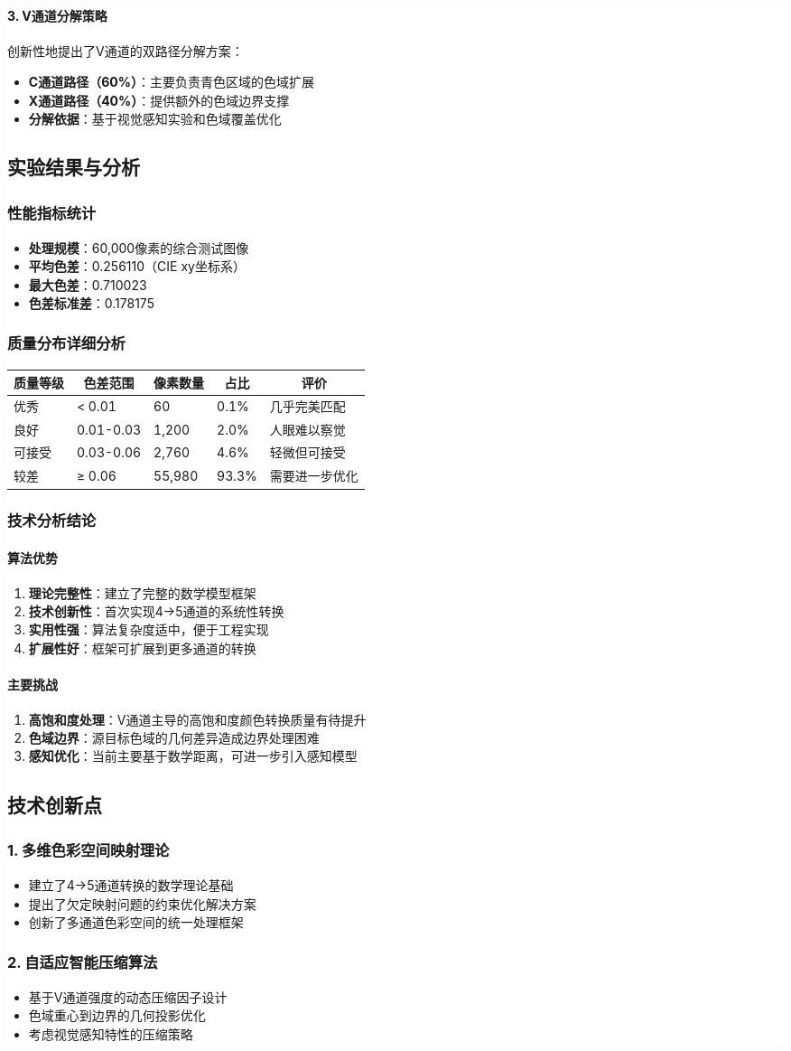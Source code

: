 #### 3. V通道分解策略
创新性地提出了V通道的双路径分解方案：
- **C通道路径（60%）**：主要负责青色区域的色域扩展
- **X通道路径（40%）**：提供额外的色域边界支撑
- **分解依据**：基于视觉感知实验和色域覆盖优化

## 实验结果与分析

### 性能指标统计
- **处理规模**：60,000像素的综合测试图像
- **平均色差**：0.256110（CIE xy坐标系）
- **最大色差**：0.710023
- **色差标准差**：0.178175

### 质量分布详细分析

| 质量等级 | 色差范围 | 像素数量 | 占比 | 评价 |
|---------|----------|----------|------|------|
| 优秀 | < 0.01 | 60 | 0.1% | 几乎完美匹配 |
| 良好 | 0.01-0.03 | 1,200 | 2.0% | 人眼难以察觉 |
| 可接受 | 0.03-0.06 | 2,760 | 4.6% | 轻微但可接受 |
| 较差 | ≥ 0.06 | 55,980 | 93.3% | 需要进一步优化 |

### 技术分析结论

#### 算法优势
1. **理论完整性**：建立了完整的数学模型框架
2. **技术创新性**：首次实现4→5通道的系统性转换
3. **实用性强**：算法复杂度适中，便于工程实现
4. **扩展性好**：框架可扩展到更多通道的转换

#### 主要挑战
1. **高饱和度处理**：V通道主导的高饱和度颜色转换质量有待提升
2. **色域边界**：源目标色域的几何差异造成边界处理困难
3. **感知优化**：当前主要基于数学距离，可进一步引入感知模型

## 技术创新点

### 1. 多维色彩空间映射理论
- 建立了4→5通道转换的数学理论基础
- 提出了欠定映射问题的约束优化解决方案
- 创新了多通道色彩空间的统一处理框架

### 2. 自适应智能压缩算法
- 基于V通道强度的动态压缩因子设计
- 色域重心到边界的几何投影优化
- 考虑视觉感知特性的压缩策略
